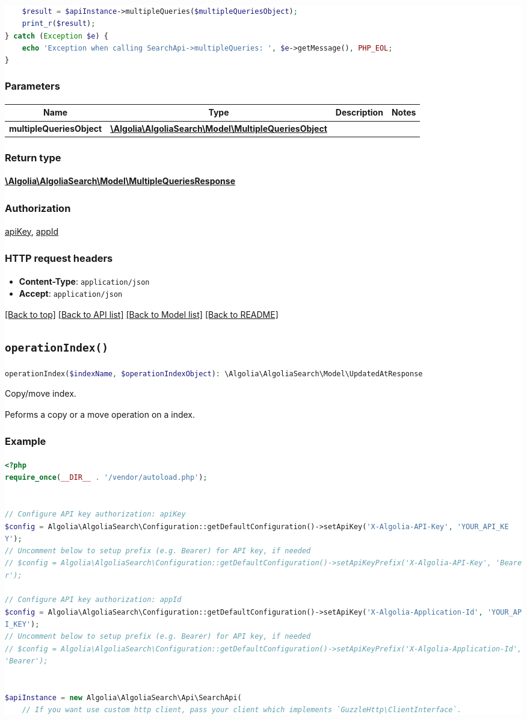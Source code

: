 ```php
    $result = $apiInstance->multipleQueries($multipleQueriesObject);
    print_r($result);
} catch (Exception $e) {
    echo 'Exception when calling SearchApi->multipleQueries: ', $e->getMessage(), PHP_EOL;
}
```

### Parameters

Name | Type | Description  | Notes
------------- | ------------- | ------------- | -------------
 **multipleQueriesObject** | [**\Algolia\AlgoliaSearch\Model\MultipleQueriesObject**](../Model/MultipleQueriesObject.md)|  |

### Return type

[**\Algolia\AlgoliaSearch\Model\MultipleQueriesResponse**](../Model/MultipleQueriesResponse.md)

### Authorization

[apiKey](../../README.md#apiKey), [appId](../../README.md#appId)

### HTTP request headers

- **Content-Type**: `application/json`
- **Accept**: `application/json`

[[Back to top]](#) [[Back to API list]](../../README.md#endpoints)
[[Back to Model list]](../../README.md#models)
[[Back to README]](../../README.md)

## `operationIndex()`

```php
operationIndex($indexName, $operationIndexObject): \Algolia\AlgoliaSearch\Model\UpdatedAtResponse
```

Copy/move index.

Peforms a copy or a move operation on a index.

### Example

```php
<?php
require_once(__DIR__ . '/vendor/autoload.php');


// Configure API key authorization: apiKey
$config = Algolia\AlgoliaSearch\Configuration::getDefaultConfiguration()->setApiKey('X-Algolia-API-Key', 'YOUR_API_KEY');
// Uncomment below to setup prefix (e.g. Bearer) for API key, if needed
// $config = Algolia\AlgoliaSearch\Configuration::getDefaultConfiguration()->setApiKeyPrefix('X-Algolia-API-Key', 'Bearer');

// Configure API key authorization: appId
$config = Algolia\AlgoliaSearch\Configuration::getDefaultConfiguration()->setApiKey('X-Algolia-Application-Id', 'YOUR_API_KEY');
// Uncomment below to setup prefix (e.g. Bearer) for API key, if needed
// $config = Algolia\AlgoliaSearch\Configuration::getDefaultConfiguration()->setApiKeyPrefix('X-Algolia-Application-Id', 'Bearer');


$apiInstance = new Algolia\AlgoliaSearch\Api\SearchApi(
    // If you want use custom http client, pass your client which implements `GuzzleHttp\ClientInterface`.
```